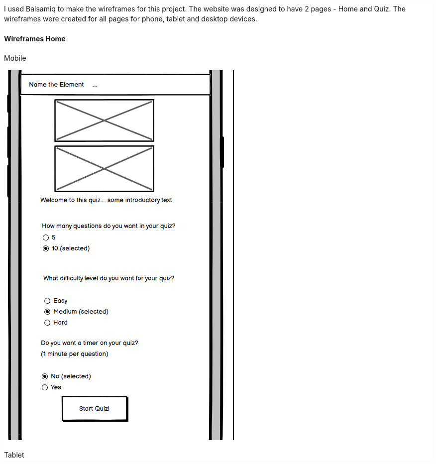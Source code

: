 I used Balsamiq to make the wireframes for this project. The website was designed to have 2 pages - Home and Quiz.
The wireframes were created for all pages for phone, tablet and desktop devices.

#### Wireframes Home

Mobile

![Home Phone Wireframes](assets/wireframes/home-phone.PNG)  

Tablet
